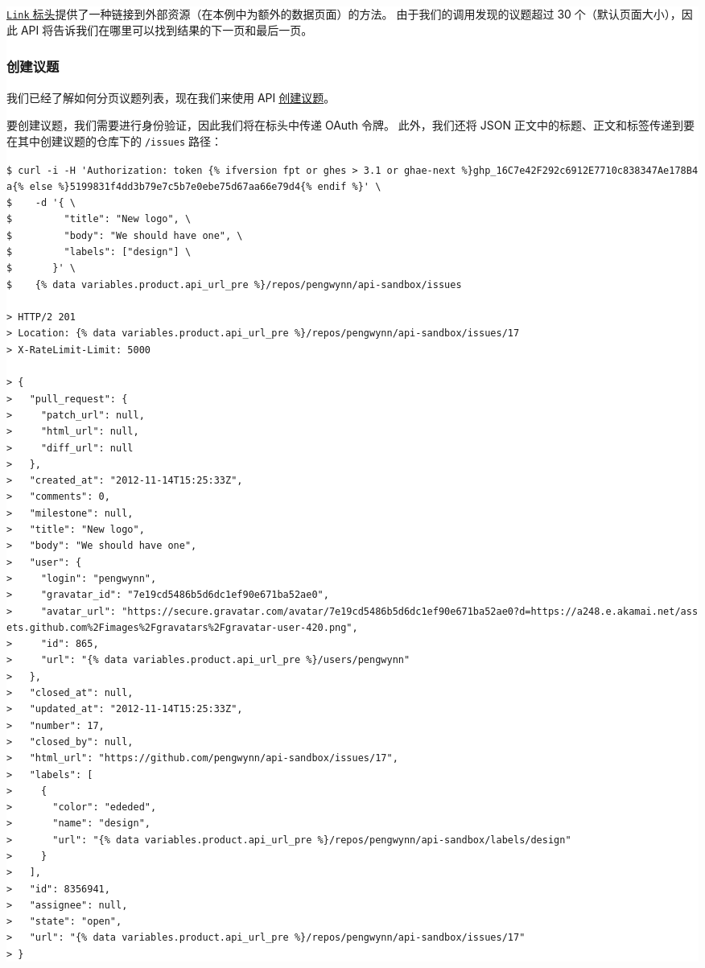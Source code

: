 [`Link` 标头][link-header]提供了一种链接到外部资源（在本例中为额外的数据页面）的方法。 由于我们的调用发现的议题超过 30 个（默认页面大小），因此 API 将告诉我们在哪里可以找到结果的下一页和最后一页。

### 创建议题

我们已经了解如何分页议题列表，现在我们来使用 API [创建议题][create issue]。

要创建议题，我们需要进行身份验证，因此我们将在标头中传递 OAuth 令牌。 此外，我们还将 JSON 正文中的标题、正文和标签传递到要在其中创建议题的仓库下的 `/issues` 路径：

```shell
$ curl -i -H 'Authorization: token {% ifversion fpt or ghes > 3.1 or ghae-next %}ghp_16C7e42F292c6912E7710c838347Ae178B4a{% else %}5199831f4dd3b79e7c5b7e0ebe75d67aa66e79d4{% endif %}' \
$    -d '{ \
$         "title": "New logo", \
$         "body": "We should have one", \
$         "labels": ["design"] \
$       }' \
$    {% data variables.product.api_url_pre %}/repos/pengwynn/api-sandbox/issues

> HTTP/2 201
> Location: {% data variables.product.api_url_pre %}/repos/pengwynn/api-sandbox/issues/17
> X-RateLimit-Limit: 5000

> {
>   "pull_request": {
>     "patch_url": null,
>     "html_url": null,
>     "diff_url": null
>   },
>   "created_at": "2012-11-14T15:25:33Z",
>   "comments": 0,
>   "milestone": null,
>   "title": "New logo",
>   "body": "We should have one",
>   "user": {
>     "login": "pengwynn",
>     "gravatar_id": "7e19cd5486b5d6dc1ef90e671ba52ae0",
>     "avatar_url": "https://secure.gravatar.com/avatar/7e19cd5486b5d6dc1ef90e671ba52ae0?d=https://a248.e.akamai.net/assets.github.com%2Fimages%2Fgravatars%2Fgravatar-user-420.png",
>     "id": 865,
>     "url": "{% data variables.product.api_url_pre %}/users/pengwynn"
>   },
>   "closed_at": null,
>   "updated_at": "2012-11-14T15:25:33Z",
>   "number": 17,
>   "closed_by": null,
>   "html_url": "https://github.com/pengwynn/api-sandbox/issues/17",
>   "labels": [
>     {
>       "color": "ededed",
>       "name": "design",
>       "url": "{% data variables.product.api_url_pre %}/repos/pengwynn/api-sandbox/labels/design"
>     }
>   ],
>   "id": 8356941,
>   "assignee": null,
>   "state": "open",
>   "url": "{% data variables.product.api_url_pre %}/repos/pengwynn/api-sandbox/issues/17"
> }
```


[wrappers]: /libraries/
[curl]: http://curl.haxx.se/
[media types]: /rest/overview/media-types
[oauth]: /apps/building-integrations/setting-up-and-registering-oauth-apps/
[webflow]: /apps/building-oauth-apps/authorizing-oauth-apps/
[scopes]: /apps/building-oauth-apps/understanding-scopes-for-oauth-apps/
[repos-api]: /rest/reference/repos
[repos-api]: /rest/reference/repos
[pages]: http://pages.github.com
[nanoc]: http://nanoc.ws/
[gitignore templates]: https://github.com/github/gitignore
[issues-api]: /rest/reference/issues
[link-header]: https://www.w3.org/wiki/LinkHeader
[conditional-requests]: /rest#conditional-requests
[rate-limiting]: /rest#rate-limiting
[rate-limiting]: /rest#rate-limiting
[users api]: /rest/reference/users#get-a-user
[defunkt github]: https://github.com/defunkt
[defunkt github]: https://github.com/defunkt
[json]: http://en.wikipedia.org/wiki/JSON
[authentication]: /rest#authentication
[personal token]: /articles/creating-an-access-token-for-command-line-use
[personal token]: /articles/creating-an-access-token-for-command-line-use
[tokens settings]: https://github.com/settings/tokens
[pagination]: /rest#pagination
[get repo]: /rest/reference/repos#get-a-repository
[create repo]: /rest/reference/repos#create-a-repository-for-the-authenticated-user
[create issue]: /rest/reference/issues#create-an-issue
[auth guide]: /guides/basics-of-authentication
[user repos api]: /rest/reference/repos#list-repositories-for-the-authenticated-user
[other user repos api]: /rest/reference/repos#list-repositories-for-a-user
[org repos api]: /rest/reference/repos#list-organization-repositories
[get issues api]: /rest/reference/issues#list-issues-assigned-to-the-authenticated-user
[get issues api]: /rest/reference/issues#list-issues-assigned-to-the-authenticated-user
[repo issues api]: /rest/reference/issues#list-repository-issues
[etag]: http://en.wikipedia.org/wiki/HTTP_ETag